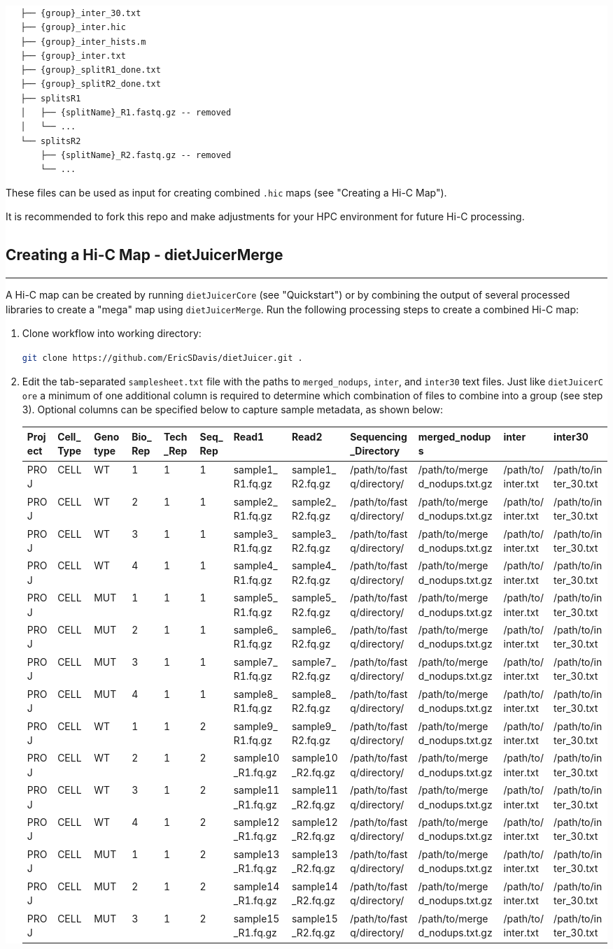 ```
   ├── {group}_inter_30.txt
   ├── {group}_inter.hic
   ├── {group}_inter_hists.m
   ├── {group}_inter.txt
   ├── {group}_splitR1_done.txt
   ├── {group}_splitR2_done.txt
   ├── splitsR1
   │   ├── {splitName}_R1.fastq.gz -- removed
   │   └── ... 
   └── splitsR2
       ├── {splitName}_R2.fastq.gz -- removed
       └── ... 
```

These files can be used as input for creating combined `.hic` maps (see "Creating a Hi-C Map").

It is recommended to fork this repo and make adjustments for your HPC environment for future Hi-C processing.

## Creating a Hi-C Map - dietJuicerMerge
------------------------

A Hi-C map can be created by running `dietJuicerCore` (see "Quickstart") or by combining the output of several processed libraries to create a "mega" map using `dietJuicerMerge`. Run the following processing steps to create a combined Hi-C map:

1. Clone workflow into working directory:

    ```bash
    git clone https://github.com/EricSDavis/dietJuicer.git .
    ```

2. Edit the tab-separated `samplesheet.txt` file with the paths to `merged_nodups`, `inter`, and `inter30` text files. Just like `dietJuicerCore` a minimum of one additional column is required to determine which combination of files to combine into a group (see step 3). Optional columns can be specified below to capture sample metadata, as shown below:

    | Project | Cell_Type | Genotype | Bio_Rep | Tech_Rep | Seq_Rep | Read1             | Read2             | Sequencing_Directory      | merged_nodups                 | inter              | inter30               | 
    |---------|-----------|----------|---------|----------|---------|-------------------|-------------------|---------------------------|-------------------------------|--------------------|-----------------------| 
    | PROJ    | CELL      | WT       | 1       | 1        | 1       | sample1_R1.fq.gz  | sample1_R2.fq.gz  | /path/to/fastq/directory/ | /path/to/merged_nodups.txt.gz | /path/to/inter.txt | /path/to/inter_30.txt | 
    | PROJ    | CELL      | WT       | 2       | 1        | 1       | sample2_R1.fq.gz  | sample2_R2.fq.gz  | /path/to/fastq/directory/ | /path/to/merged_nodups.txt.gz | /path/to/inter.txt | /path/to/inter_30.txt | 
    | PROJ    | CELL      | WT       | 3       | 1        | 1       | sample3_R1.fq.gz  | sample3_R2.fq.gz  | /path/to/fastq/directory/ | /path/to/merged_nodups.txt.gz | /path/to/inter.txt | /path/to/inter_30.txt | 
    | PROJ    | CELL      | WT       | 4       | 1        | 1       | sample4_R1.fq.gz  | sample4_R2.fq.gz  | /path/to/fastq/directory/ | /path/to/merged_nodups.txt.gz | /path/to/inter.txt | /path/to/inter_30.txt | 
    | PROJ    | CELL      | MUT      | 1       | 1        | 1       | sample5_R1.fq.gz  | sample5_R2.fq.gz  | /path/to/fastq/directory/ | /path/to/merged_nodups.txt.gz | /path/to/inter.txt | /path/to/inter_30.txt | 
    | PROJ    | CELL      | MUT      | 2       | 1        | 1       | sample6_R1.fq.gz  | sample6_R2.fq.gz  | /path/to/fastq/directory/ | /path/to/merged_nodups.txt.gz | /path/to/inter.txt | /path/to/inter_30.txt | 
    | PROJ    | CELL      | MUT      | 3       | 1        | 1       | sample7_R1.fq.gz  | sample7_R2.fq.gz  | /path/to/fastq/directory/ | /path/to/merged_nodups.txt.gz | /path/to/inter.txt | /path/to/inter_30.txt | 
    | PROJ    | CELL      | MUT      | 4       | 1        | 1       | sample8_R1.fq.gz  | sample8_R2.fq.gz  | /path/to/fastq/directory/ | /path/to/merged_nodups.txt.gz | /path/to/inter.txt | /path/to/inter_30.txt | 
    | PROJ    | CELL      | WT       | 1       | 1        | 2       | sample9_R1.fq.gz  | sample9_R2.fq.gz  | /path/to/fastq/directory/ | /path/to/merged_nodups.txt.gz | /path/to/inter.txt | /path/to/inter_30.txt | 
    | PROJ    | CELL      | WT       | 2       | 1        | 2       | sample10_R1.fq.gz | sample10_R2.fq.gz | /path/to/fastq/directory/ | /path/to/merged_nodups.txt.gz | /path/to/inter.txt | /path/to/inter_30.txt | 
    | PROJ    | CELL      | WT       | 3       | 1        | 2       | sample11_R1.fq.gz | sample11_R2.fq.gz | /path/to/fastq/directory/ | /path/to/merged_nodups.txt.gz | /path/to/inter.txt | /path/to/inter_30.txt | 
    | PROJ    | CELL      | WT       | 4       | 1        | 2       | sample12_R1.fq.gz | sample12_R2.fq.gz | /path/to/fastq/directory/ | /path/to/merged_nodups.txt.gz | /path/to/inter.txt | /path/to/inter_30.txt | 
    | PROJ    | CELL      | MUT      | 1       | 1        | 2       | sample13_R1.fq.gz | sample13_R2.fq.gz | /path/to/fastq/directory/ | /path/to/merged_nodups.txt.gz | /path/to/inter.txt | /path/to/inter_30.txt | 
    | PROJ    | CELL      | MUT      | 2       | 1        | 2       | sample14_R1.fq.gz | sample14_R2.fq.gz | /path/to/fastq/directory/ | /path/to/merged_nodups.txt.gz | /path/to/inter.txt | /path/to/inter_30.txt | 
    | PROJ    | CELL      | MUT      | 3       | 1        | 2       | sample15_R1.fq.gz | sample15_R2.fq.gz | /path/to/fastq/directory/ | /path/to/merged_nodups.txt.gz | /path/to/inter.txt | /path/to/inter_30.txt | 